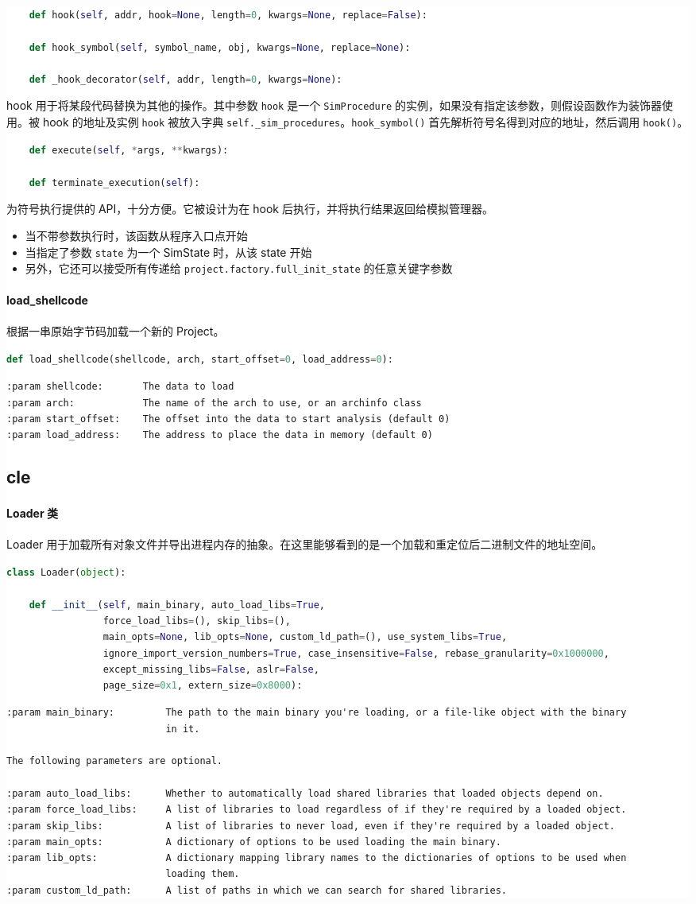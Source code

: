 ```python
    def hook(self, addr, hook=None, length=0, kwargs=None, replace=False):

    def hook_symbol(self, symbol_name, obj, kwargs=None, replace=None):

    def _hook_decorator(self, addr, length=0, kwargs=None):
```
hook 用于将某段代码替换为其他的操作。其中参数 `hook` 是一个 `SimProcedure` 的实例，如果没有指定该参数，则假设函数作为装饰器使用。被 hook 的地址及实例 `hook` 被放入字典 `self._sim_procedures`。`hook_symbol()` 首先解析符号名得到对应的地址，然后调用 `hook()`。

```python
    def execute(self, *args, **kwargs):

    def terminate_execution(self):
```
为符号执行提供的 API，十分方便。它被设计为在 hook 后执行，并将执行结果返回给模拟管理器。
- 当不带参数执行时，该函数从程序入口点开始
- 当指定了参数 `state` 为一个 SimState 时，从该 state 开始
- 另外，它还可以接受所有传递给 `project.factory.full_init_state` 的任意关键字参数

#### load_shellcode
根据一串原始字节码加载一个新的 Project。
```python
def load_shellcode(shellcode, arch, start_offset=0, load_address=0):
```
```
:param shellcode:       The data to load
:param arch:            The name of the arch to use, or an archinfo class
:param start_offset:    The offset into the data to start analysis (default 0)
:param load_address:    The address to place the data in memory (default 0)
```


## cle
#### Loader 类
Loader 用于加载所有对象文件并导出进程内存的抽象。在这里能够看到的是一个加载和重定位后二进制文件的地址空间。
```python
class Loader(object):

    def __init__(self, main_binary, auto_load_libs=True,
                 force_load_libs=(), skip_libs=(),
                 main_opts=None, lib_opts=None, custom_ld_path=(), use_system_libs=True,
                 ignore_import_version_numbers=True, case_insensitive=False, rebase_granularity=0x1000000,
                 except_missing_libs=False, aslr=False,
                 page_size=0x1, extern_size=0x8000):
```
```
:param main_binary:         The path to the main binary you're loading, or a file-like object with the binary
                            in it.

The following parameters are optional.

:param auto_load_libs:      Whether to automatically load shared libraries that loaded objects depend on.
:param force_load_libs:     A list of libraries to load regardless of if they're required by a loaded object.
:param skip_libs:           A list of libraries to never load, even if they're required by a loaded object.
:param main_opts:           A dictionary of options to be used loading the main binary.
:param lib_opts:            A dictionary mapping library names to the dictionaries of options to be used when
                            loading them.
:param custom_ld_path:      A list of paths in which we can search for shared libraries.
```
